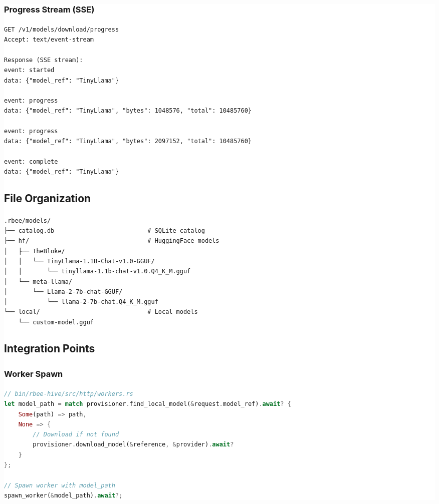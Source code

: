 ### Progress Stream (SSE)
```http
GET /v1/models/download/progress
Accept: text/event-stream

Response (SSE stream):
event: started
data: {"model_ref": "TinyLlama"}

event: progress
data: {"model_ref": "TinyLlama", "bytes": 1048576, "total": 10485760}

event: progress
data: {"model_ref": "TinyLlama", "bytes": 2097152, "total": 10485760}

event: complete
data: {"model_ref": "TinyLlama"}
```

## File Organization

```
.rbee/models/
├── catalog.db                          # SQLite catalog
├── hf/                                 # HuggingFace models
│   ├── TheBloke/
│   │   └── TinyLlama-1.1B-Chat-v1.0-GGUF/
│   │       └── tinyllama-1.1b-chat-v1.0.Q4_K_M.gguf
│   └── meta-llama/
│       └── Llama-2-7b-chat-GGUF/
│           └── llama-2-7b-chat.Q4_K_M.gguf
└── local/                              # Local models
    └── custom-model.gguf
```

## Integration Points

### Worker Spawn
```rust
// bin/rbee-hive/src/http/workers.rs
let model_path = match provisioner.find_local_model(&request.model_ref).await? {
    Some(path) => path,
    None => {
        // Download if not found
        provisioner.download_model(&reference, &provider).await?
    }
};

// Spawn worker with model_path
spawn_worker(&model_path).await?;
```
